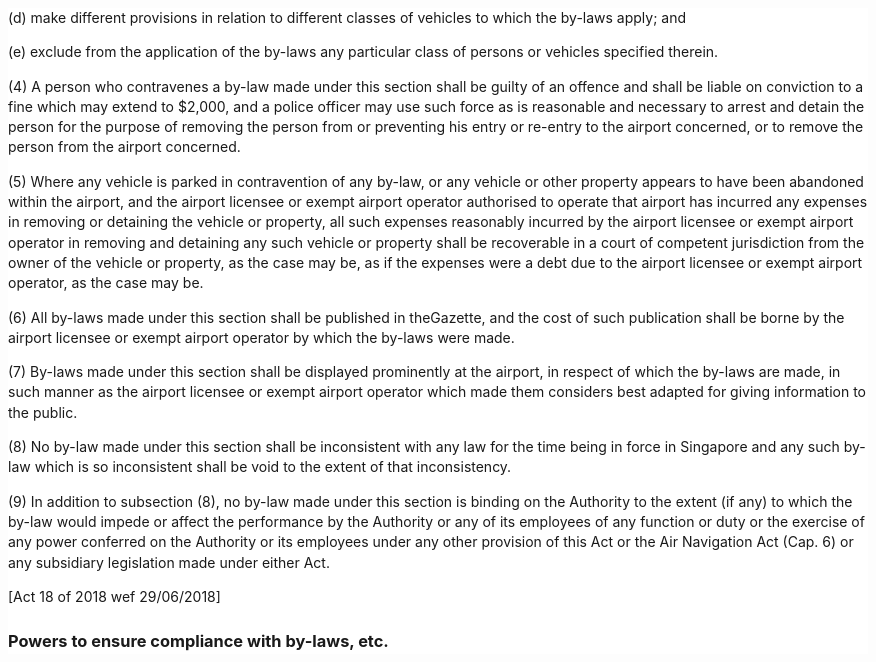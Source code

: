 (d) make different provisions in relation to different classes of vehicles to which the by-laws apply; and

(e) exclude from the application of the by-laws any particular class of persons or vehicles specified therein.

(4) A person who contravenes a by-law made under this section shall be guilty of an offence and shall be liable on conviction to a fine which may extend to $2,000, and a police officer may use such force as is reasonable and necessary to arrest and detain the person for the purpose of removing the person from or preventing his entry or re-entry to the airport concerned, or to remove the person from the airport concerned.

(5) Where any vehicle is parked in contravention of any by-law, or any vehicle or other property appears to have been abandoned within the airport, and the airport licensee or exempt airport operator authorised to operate that airport has incurred any expenses in removing or detaining the vehicle or property, all such expenses reasonably incurred by the airport licensee or exempt airport operator in removing and detaining any such vehicle or property shall be recoverable in a court of competent jurisdiction from the owner of the vehicle or property, as the case may be, as if the expenses were a debt due to the airport licensee or exempt airport operator, as the case may be.

(6) All by-laws made under this section shall be published in theGazette, and the cost of such publication shall be borne by the airport licensee or exempt airport operator by which the by-laws were made.

(7) By-laws made under this section shall be displayed prominently at the airport, in respect of which the by-laws are made, in such manner as the airport licensee or exempt airport operator which made them considers best adapted for giving information to the public.

(8) No by-law made under this section shall be inconsistent with any law for the time being in force in Singapore and any such by-law which is so inconsistent shall be void to the extent of that inconsistency.

(9) In addition to subsection (8), no by-law made under this section is binding on the Authority to the extent (if any) to which the by-law would impede or affect the performance by the Authority or any of its employees of any function or duty or the exercise of any power conferred on the Authority or its employees under any other provision of this Act or the Air Navigation Act (Cap. 6) or any subsidiary legislation made under either Act.

[Act 18 of 2018 wef 29/06/2018]

### Powers to ensure compliance with by-laws, etc.

